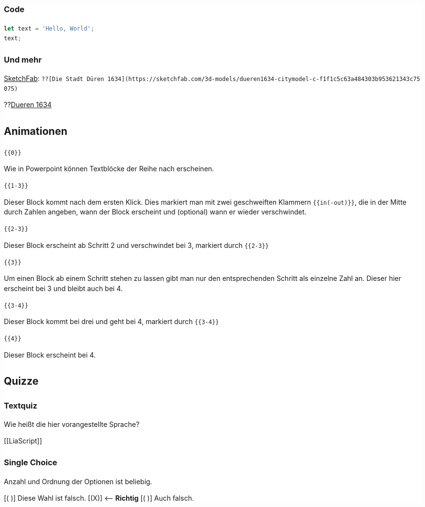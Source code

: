 ### Code

``` js
let text = 'Hello, World';
text;
```
<script>
    @input
</script>

### Und mehr

[SketchFab](https://sketchfab.com): `??[Die Stadt Düren 1634](https://sketchfab.com/3d-models/dueren1634-citymodel-c-f1f1c5c63a484303b953621343c75075)`

  ??[Dueren 1634](https://sketchfab.com/3d-models/dueren1634-citymodel-c-f1f1c5c63a484303b953621343c75075)

## Animationen

    {{0}}
Wie in Powerpoint können Textblöcke der Reihe nach erscheinen. 

    {{1-3}}
Dieser Block kommt nach dem ersten Klick. Dies markiert man mit zwei geschweiften Klammern `{{in(-out)}}`, die in der Mitte durch Zahlen angeben, wann der Block erscheint und (optional) wann er wieder verschwindet.

    {{2-3}}
Dieser Block erscheint ab Schritt 2 und verschwindet bei 3, markiert durch `{{2-3}}`

    {{3}}
Um einen Block ab einem Schritt stehen zu lassen gibt man nur den entsprechenden Schritt als einzelne Zahl an. Dieser hier erscheint bei 3 und bleibt auch bei 4.

    {{3-4}}
Dieser Block kommt bei drei und geht bei 4, markiert durch `{{3-4}}`

    {{4}}
Dieser Block erscheint bei 4.

## Quizze

### Textquiz

Wie heißt die hier vorangestellte Sprache?

[[LiaScript]]

### Single Choice

Anzahl und Ordnung der Optionen ist beliebig.

[( )] Diese Wahl ist falsch.
[(X)] <-- __Richtig__
[( )] Auch falsch.
